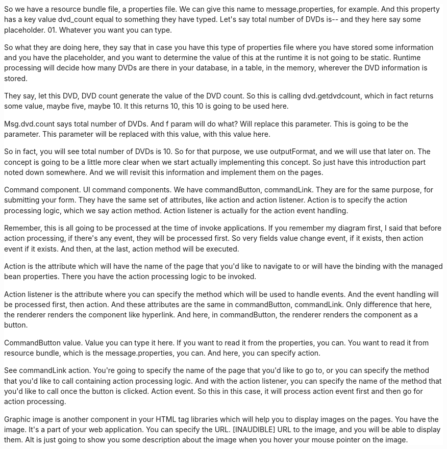 So we have a resource bundle file, a properties file. We can give this name to message.properties, for example. And this property has a key value dvd_count equal to something they have typed. Let's say total number of DVDs is-- and they here say some placeholder. 01. Whatever you want you can type.

So what they are doing here, they say that in case you have this type of properties file where you have stored some information and you have the placeholder, and you want to determine the value of this at the runtime it is not going to be static. Runtime processing will decide how many DVDs are there in your database, in a table, in the memory, wherever the DVD information is stored.

They say, let this DVD, DVD count generate the value of the DVD count. So this is calling dvd.getdvdcount, which in fact returns some value, maybe five, maybe 10. It this returns 10, this 10 is going to be used here.

Msg.dvd.count says total number of DVDs. And f param will do what? Will replace this parameter. This is going to be the parameter. This parameter will be replaced with this value, with this value here.

So in fact, you will see total number of DVDs is 10. So for that purpose, we use outputFormat, and we will use that later on. The concept is going to be a little more clear when we start actually implementing this concept. So just have this introduction part noted down somewhere. And we will revisit this information and implement them on the pages.

Command component. UI command components. We have commandButton, commandLink. They are for the same purpose, for submitting your form. They have the same set of attributes, like action and action listener. Action is to specify the action processing logic, which we say action method. Action listener is actually for the action event handling.

Remember, this is all going to be processed at the time of invoke applications. If you remember my diagram first, I said that before action processing, if there's any event, they will be processed first. So very fields value change event, if it exists, then action event if it exists. And then, at the last, action method will be executed.

Action is the attribute which will have the name of the page that you'd like to navigate to or will have the binding with the managed bean properties. There you have the action processing logic to be invoked.

Action listener is the attribute where you can specify the method which will be used to handle events. And the event handling will be processed first, then action. And these attributes are the same in commandButton, commandLink. Only difference that here, the renderer renders the component like hyperlink. And here, in commandButton, the renderer renders the component as a button.

CommandButton value. Value you can type it here. If you want to read it from the properties, you can. You want to read it from resource bundle, which is the message.properties, you can. And here, you can specify action.

See commandLink action. You're going to specify the name of the page that you'd like to go to, or you can specify the method that you'd like to call containing action processing logic. And with the action listener, you can specify the name of the method that you'd like to call once the button is clicked. Action event. So this in this case, it will process action event first and then go for action processing.

Graphic image is another component in your HTML tag libraries which will help you to display images on the pages. You have the image. It's a part of your web application. You can specify the URL. [INAUDIBLE] URL to the image, and you will be able to display them. Alt is just going to show you some description about the image when you hover your mouse pointer on the image.
